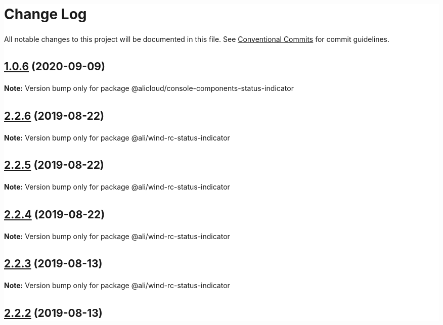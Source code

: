 # Change Log

All notable changes to this project will be documented in this file.
See [Conventional Commits](https://conventionalcommits.org) for commit guidelines.

## [1.0.6](https://github.com/aliyun/console-components/compare/@alicloud/console-components-status-indicator@1.0.5...@alicloud/console-components-status-indicator@1.0.6) (2020-09-09)

**Note:** Version bump only for package @alicloud/console-components-status-indicator





<a name="2.2.6"></a>
## [2.2.6](https://gitlab.alibaba-inc.com/wind/wind/compare/@ali/wind-rc-status-indicator@2.2.5...@ali/wind-rc-status-indicator@2.2.6) (2019-08-22)




**Note:** Version bump only for package @ali/wind-rc-status-indicator

<a name="2.2.5"></a>
## [2.2.5](https://gitlab.alibaba-inc.com/wind/wind/compare/@ali/wind-rc-status-indicator@2.2.4...@ali/wind-rc-status-indicator@2.2.5) (2019-08-22)




**Note:** Version bump only for package @ali/wind-rc-status-indicator

<a name="2.2.4"></a>
## [2.2.4](https://gitlab.alibaba-inc.com/wind/wind/compare/@ali/wind-rc-status-indicator@2.2.3...@ali/wind-rc-status-indicator@2.2.4) (2019-08-22)




**Note:** Version bump only for package @ali/wind-rc-status-indicator

<a name="2.2.3"></a>
## [2.2.3](https://gitlab.alibaba-inc.com/wind/wind/compare/@ali/wind-rc-status-indicator@2.2.2...@ali/wind-rc-status-indicator@2.2.3) (2019-08-13)




**Note:** Version bump only for package @ali/wind-rc-status-indicator

<a name="2.2.2"></a>
## [2.2.2](https://gitlab.alibaba-inc.com/wind/wind/compare/@ali/wind-rc-status-indicator@2.2.1...@ali/wind-rc-status-indicator@2.2.2) (2019-08-13)
